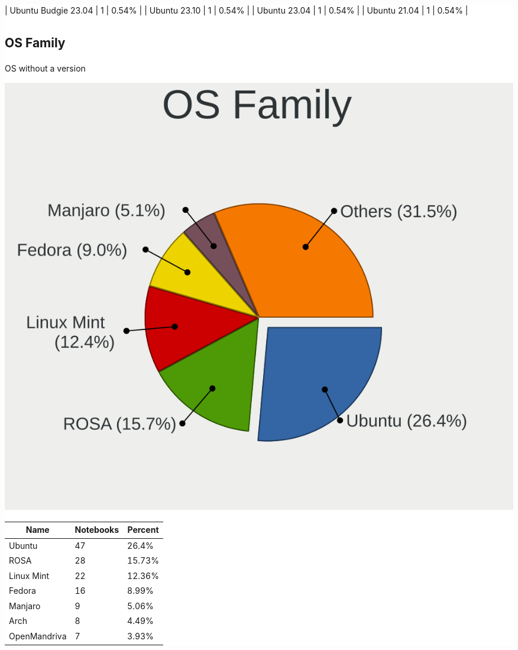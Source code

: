 | Ubuntu Budgie 23.04 | 1         | 0.54%   |
| Ubuntu 23.10        | 1         | 0.54%   |
| Ubuntu 23.04        | 1         | 0.54%   |
| Ubuntu 21.04        | 1         | 0.54%   |

OS Family
---------

OS without a version

![OS Family](./images/pie_chart/os_family.svg)


| Name          | Notebooks | Percent |
|---------------|-----------|---------|
| Ubuntu        | 47        | 26.4%   |
| ROSA          | 28        | 15.73%  |
| Linux Mint    | 22        | 12.36%  |
| Fedora        | 16        | 8.99%   |
| Manjaro       | 9         | 5.06%   |
| Arch          | 8         | 4.49%   |
| OpenMandriva  | 7         | 3.93%   |